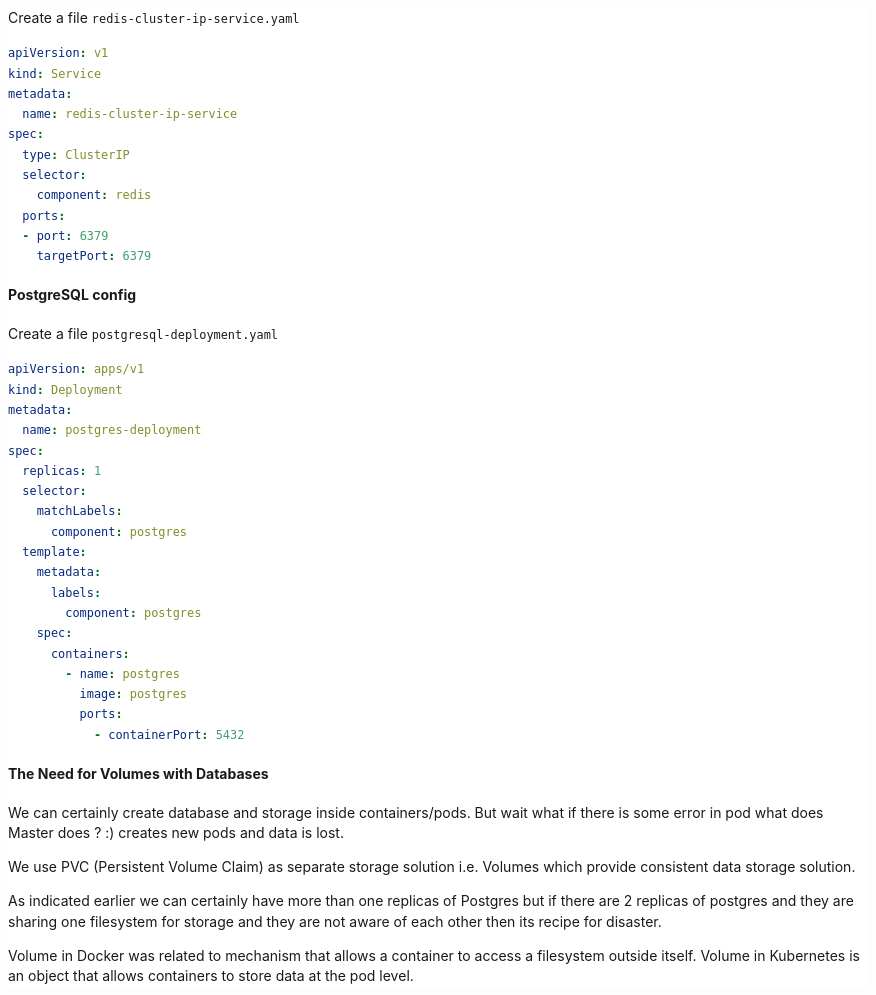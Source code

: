 Create a file `redis-cluster-ip-service.yaml`

````yaml
apiVersion: v1
kind: Service
metadata:
  name: redis-cluster-ip-service
spec:
  type: ClusterIP
  selector:
    component: redis
  ports:
  - port: 6379
    targetPort: 6379
````

#### PostgreSQL config

Create a file `postgresql-deployment.yaml`

````yaml
apiVersion: apps/v1
kind: Deployment
metadata:
  name: postgres-deployment
spec:
  replicas: 1
  selector:
    matchLabels: 
      component: postgres
  template:
    metadata:
      labels:
        component: postgres
    spec:
      containers:
        - name: postgres
          image: postgres
          ports:
            - containerPort: 5432
````

#### The Need for Volumes with Databases

We can certainly create database and storage inside containers/pods. But wait what if there is some error in pod what does Master does ? :) creates new pods and data is lost.

We use PVC (Persistent Volume Claim) as separate storage solution i.e. Volumes which provide consistent data storage solution.

As indicated earlier we can certainly have more than one replicas of Postgres but if there are 2 replicas of postgres and they are sharing one filesystem for storage and they are not aware of each other then its recipe for disaster.

Volume in Docker was related to mechanism that allows a container to access a filesystem outside itself. Volume in Kubernetes is an object that allows containers to store data at the pod level.
